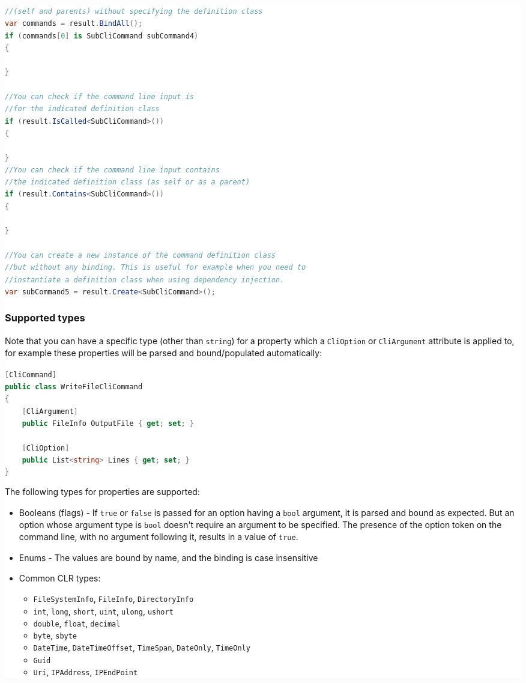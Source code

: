 ```c#
//(self and parents) without specifying the definition class
var commands = result.BindAll();
if (commands[0] is SubCliCommand subCommand4)
{

}

//You can check if the command line input is
//for the indicated definition class
if (result.IsCalled<SubCliCommand>())
{

}
//You can check if the command line input contains
//the indicated definition class (as self or as a parent)
if (result.Contains<SubCliCommand>())
{

}

//You can create a new instance of the command definition class
//but without any binding. This is useful for example when you need to
//instantiate a definition class when using dependency injection.
var subCommand5 = result.Create<SubCliCommand>();
```

### Supported types
Note that you can have a specific type (other than `string`) for a property which a `CliOption` or `CliArgument` attribute is applied to, for example these properties will be parsed and bound/populated automatically:
```c#
[CliCommand]
public class WriteFileCliCommand
{
    [CliArgument]
    public FileInfo OutputFile { get; set; }

    [CliOption]
    public List<string> Lines { get; set; }
}
```
The following types for properties are supported:
* Booleans (flags) - If `true` or `false` is passed for an option having a `bool` argument, it is parsed and bound as expected.
  But an option whose argument type is `bool` doesn't require an argument to be specified.
  The presence of the option token on the command line, with no argument following it, results in a value of `true`.
* Enums - The values are bound by name, and the binding is case insensitive
* Common CLR types:
  
  * `FileSystemInfo`, `FileInfo`, `DirectoryInfo`
  * `int`, `long`, `short`, `uint`, `ulong`, `ushort`
  * `double`, `float`, `decimal`
  * `byte`, `sbyte`
  * `DateTime`, `DateTimeOffset`, `TimeSpan`, `DateOnly`, `TimeOnly`
  * `Guid`
  * `Uri`, `IPAddress`, `IPEndPoint`
